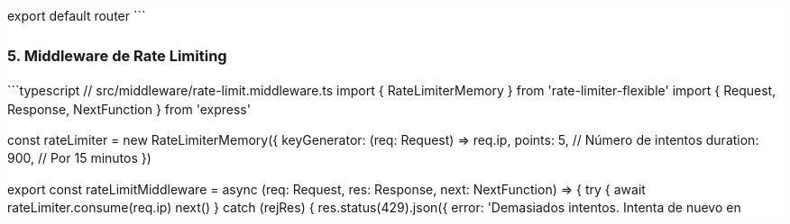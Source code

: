 export default router
\`\`\`

### 5. Middleware de Rate Limiting

\`\`\`typescript
// src/middleware/rate-limit.middleware.ts
import { RateLimiterMemory } from 'rate-limiter-flexible'
import { Request, Response, NextFunction } from 'express'

const rateLimiter = new RateLimiterMemory({
  keyGenerator: (req: Request) => req.ip,
  points: 5, // Número de intentos
  duration: 900, // Por 15 minutos
})

export const rateLimitMiddleware = async (req: Request, res: Response, next: NextFunction) => {
  try {
    await rateLimiter.consume(req.ip)
    next()
  } catch (rejRes) {
    res.status(429).json({
      error: 'Demasiados intentos. Intenta de nuevo en
